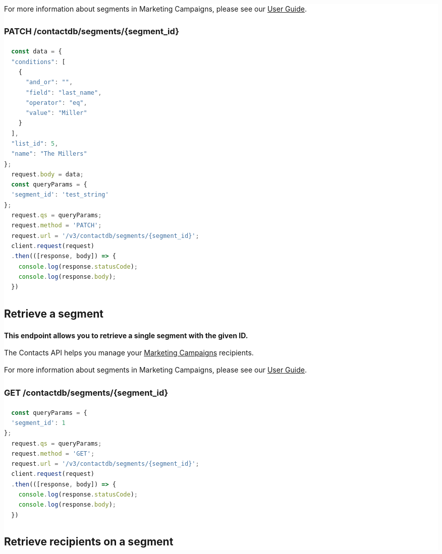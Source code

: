 For more information about segments in Marketing Campaigns, please see our [User Guide](https://sendgrid.com/docs/User_Guide/Marketing_Campaigns/lists.html#-Create-a-Segment).

### PATCH /contactdb/segments/{segment_id}


```javascript
  const data = {
  "conditions": [
    {
      "and_or": "", 
      "field": "last_name", 
      "operator": "eq", 
      "value": "Miller"
    }
  ], 
  "list_id": 5, 
  "name": "The Millers"
};
  request.body = data;
  const queryParams = {
  'segment_id': 'test_string'
};
  request.qs = queryParams;
  request.method = 'PATCH';
  request.url = '/v3/contactdb/segments/{segment_id}';
  client.request(request)
  .then(([response, body]) => {
    console.log(response.statusCode);
    console.log(response.body);
  })
```
## Retrieve a segment

**This endpoint allows you to retrieve a single segment with the given ID.**

The Contacts API helps you manage your [Marketing Campaigns](https://sendgrid.com/docs/User_Guide/Marketing_Campaigns/index.html) recipients.

For more information about segments in Marketing Campaigns, please see our [User Guide](https://sendgrid.com/docs/User_Guide/Marketing_Campaigns/lists.html#-Create-a-Segment).

### GET /contactdb/segments/{segment_id}


```javascript
  const queryParams = {
  'segment_id': 1
};
  request.qs = queryParams;
  request.method = 'GET';
  request.url = '/v3/contactdb/segments/{segment_id}';
  client.request(request)
  .then(([response, body]) => {
    console.log(response.statusCode);
    console.log(response.body);
  })
```
## Retrieve recipients on a segment
